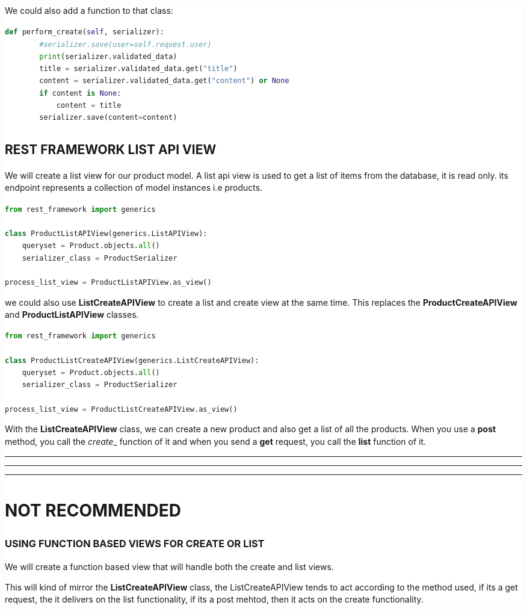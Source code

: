 We could also add a function to that class:

```python
def perform_create(self, serializer):
        #serializer.save(user=self.request.user)
        print(serializer.validated_data)
        title = serializer.validated_data.get("title")
        content = serializer.validated_data.get("content") or None
        if content is None:
            content = title
        serializer.save(content=content)
```

<h2>REST FRAMEWORK LIST API VIEW</h2>
We will create a list view for our product model.
A list api view is used to get a list of items from the database, it is read only.
its endpoint represents a collection of model instances i.e products.


```python
from rest_framework import generics

class ProductListAPIView(generics.ListAPIView):
    queryset = Product.objects.all()
    serializer_class = ProductSerializer

process_list_view = ProductListAPIView.as_view()
```

we could also use __ListCreateAPIView__ to create a list and create view at the same time.
This replaces the __ProductCreateAPIView__ and __ProductListAPIView__ classes.

```python
from rest_framework import generics

class ProductListCreateAPIView(generics.ListCreateAPIView):
    queryset = Product.objects.all()
    serializer_class = ProductSerializer

process_list_view = ProductListCreateAPIView.as_view()
```

With the __ListCreateAPIView__ class, we can create a new product and also get a list of all the products.
When you use a __post__ method, you call the _create__ function of it and when you send a __get__ request, you call the __list__ function of it.

***
***
***
<H1>NOT RECOMMENDED</H1>
<h3>USING FUNCTION BASED VIEWS FOR CREATE OR LIST</h3>
We will create a function based view that will handle both the create and list views.

This will kind of mirror the __ListCreateAPIView__ class, the ListCreateAPIView tends to act according to the method used, if its a get request, the it delivers on the list functionality, if its a post mehtod, then it acts on the create functionality.
